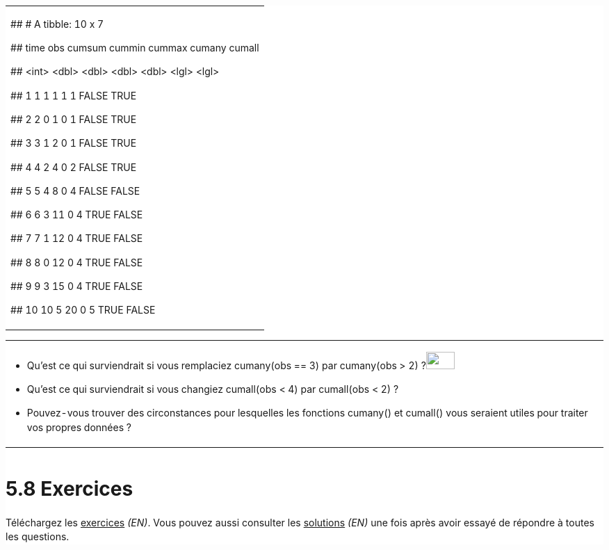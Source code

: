 ### 

<table>
<tbody>
<tr class="odd">
<td><p>## # A tibble: 10 x 7</p>
<p>## time obs cumsum cummin cummax cumany cumall</p>
<p>## &lt;int&gt; &lt;dbl&gt; &lt;dbl&gt; &lt;dbl&gt; &lt;dbl&gt; &lt;lgl&gt; &lt;lgl&gt;</p>
<p>## 1 1 1 1 1 1 FALSE TRUE</p>
<p>## 2 2 0 1 0 1 FALSE TRUE</p>
<p>## 3 3 1 2 0 1 FALSE TRUE</p>
<p>## 4 4 2 4 0 2 FALSE TRUE</p>
<p>## 5 5 4 8 0 4 FALSE FALSE</p>
<p>## 6 6 3 11 0 4 TRUE FALSE</p>
<p>## 7 7 1 12 0 4 TRUE FALSE</p>
<p>## 8 8 0 12 0 4 TRUE FALSE</p>
<p>## 9 9 3 15 0 4 TRUE FALSE</p>
<p>## 10 10 5 20 0 5 TRUE FALSE</p></td>
</tr>
</tbody>
</table>

<table>
<tbody>
<tr class="odd">
<td><ul>
<li><p>Qu’est ce qui surviendrait si vous remplaciez cumany(obs == 3) par cumany(obs &gt; 2) ?<img src="./Chapitre 5 _ Mise en forme des données/media/image4.png" style="width:0.43229in;height:0.26042in" /></p></li>
<li><p>Qu’est ce qui surviendrait si vous changiez cumall(obs &lt; 4) par cumall(obs &lt; 2) ?</p></li>
<li><p>Pouvez-vous trouver des circonstances pour lesquelles les fonctions cumany() et cumall() vous seraient utiles pour traiter vos propres données ?</p></li>
</ul></td>
</tr>
</tbody>
</table>

# 5.8 Exercices

Téléchargez les [exercices](https://psyteachr.github.io/msc-data-skills/exercises/05_dplyr_exercise.Rmd) *(EN)*. Vous pouvez aussi consulter les [solutions](https://psyteachr.github.io/msc-data-skills/exercises/05_dplyr_answers.Rmd) *(EN)* une fois après avoir essayé de répondre à toutes les questions.
